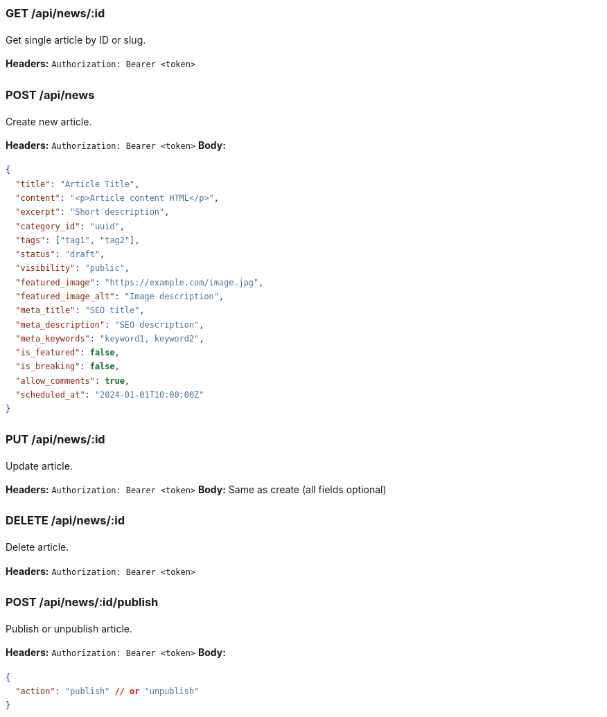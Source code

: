 ### GET /api/news/:id
Get single article by ID or slug.

**Headers:** `Authorization: Bearer <token>`

### POST /api/news
Create new article.

**Headers:** `Authorization: Bearer <token>`
**Body:**
```json
{
  "title": "Article Title",
  "content": "<p>Article content HTML</p>",
  "excerpt": "Short description",
  "category_id": "uuid",
  "tags": ["tag1", "tag2"],
  "status": "draft",
  "visibility": "public",
  "featured_image": "https://example.com/image.jpg",
  "featured_image_alt": "Image description",
  "meta_title": "SEO title",
  "meta_description": "SEO description",
  "meta_keywords": "keyword1, keyword2",
  "is_featured": false,
  "is_breaking": false,
  "allow_comments": true,
  "scheduled_at": "2024-01-01T10:00:00Z"
}
```

### PUT /api/news/:id
Update article.

**Headers:** `Authorization: Bearer <token>`
**Body:** Same as create (all fields optional)

### DELETE /api/news/:id
Delete article.

**Headers:** `Authorization: Bearer <token>`

### POST /api/news/:id/publish
Publish or unpublish article.

**Headers:** `Authorization: Bearer <token>`
**Body:**
```json
{
  "action": "publish" // or "unpublish"
}
```
